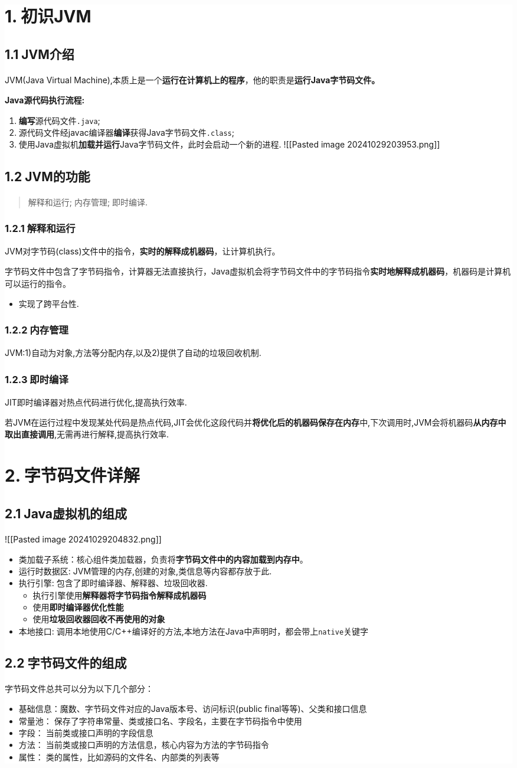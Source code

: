 # 1. 初识JVM
## 1.1 JVM介绍
JVM(Java Virtual Machine),本质上是一个**运行在计算机上的程序**，他的职责是**运行Java字节码文件。**

**Java源代码执行流程:**
1. **编写**源代码文件`.java`;
2. 源代码文件经javac编译器**编译**获得Java字节码文件`.class`;
3. 使用Java虚拟机**加载并运行**Java字节码文件，此时会启动一个新的进程.
![[Pasted image 20241029203953.png]]

## 1.2 JVM的功能
>解释和运行; 内存管理; 即时编译.
### 1.2.1 解释和运行
JVM对字节码(class)文件中的指令，**实时的解释成机器码**，让计算机执行。

字节码文件中包含了字节码指令，计算器无法直接执行，Java虚拟机会将字节码文件中的字节码指令**实时地解释成机器码**，机器码是计算机可以运行的指令。
- 实现了跨平台性.

### 1.2.2 内存管理
JVM:1)自动为对象,方法等分配内存,以及2)提供了自动的垃圾回收机制.

### 1.2.3 即时编译
JIT即时编译器对热点代码进行优化,提高执行效率.

若JVM在运行过程中发现某处代码是热点代码,JIT会优化这段代码并**将优化后的机器码保存在内存**中,下次调用时,JVM会将机器码**从内存中取出直接调用**,无需再进行解释,提高执行效率.


# 2. 字节码文件详解
## 2.1 Java虚拟机的组成

![[Pasted image 20241029204832.png]]
- 类加载子系统：核心组件类加载器，负责将**字节码文件中的内容加载到内存中**。
- 运行时数据区: JVM管理的内存,创建的对象,类信息等内容都存放于此.
- 执行引擎: 包含了即时编译器、解释器、垃圾回收器.
	- 执行引擎使用**解释器将字节码指令解释成机器码**
	- 使用**即时编译器优化性能**
	- 使用**垃圾回收器回收不再使用的对象**
- 本地接口: 调用本地使用C/C++编译好的方法,本地方法在Java中声明时，都会带上`native`关键字

## 2.2 字节码文件的组成
字节码文件总共可以分为以下几个部分：
- 基础信息：魔数、字节码文件对应的Java版本号、访问标识(public final等等)、父类和接口信息
- 常量池： 保存了字符串常量、类或接口名、字段名，主要在字节码指令中使用
- 字段： 当前类或接口声明的字段信息
- 方法： 当前类或接口声明的方法信息，核心内容为方法的字节码指令
- 属性： 类的属性，比如源码的文件名、内部类的列表等
